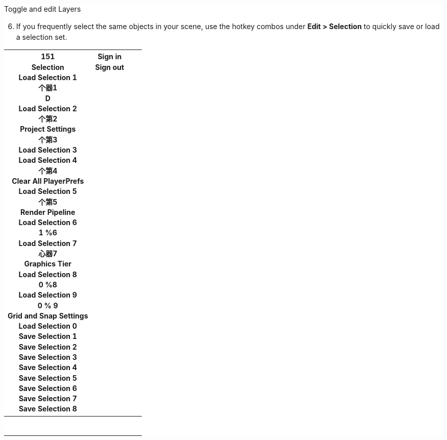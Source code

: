 Toggle and edit Layers

6. If you frequently select the same objects in your scene, use the hotkey combos under **Edit > Selection** to quickly save or load a selection set.

| 151<br>Selection<br>Load Selection 1<br>个器1<br>D<br>Load Selection 2<br>个第2<br>Project Settings<br>个第3<br>Load Selection 3<br>Load Selection 4<br>个第4<br>Clear All PlayerPrefs<br>Load Selection 5<br>个第5<br>Render Pipeline<br>Load Selection 6<br>1 %6<br>Load Selection 7<br>心器7<br>Graphics Tier<br>Load Selection 8<br>0 %8<br>Load Selection 9<br>0 % 9<br>Grid and Snap Settings<br>Load Selection 0<br>Save Selection 1<br>Save Selection 2<br>Save Selection 3<br>Save Selection 4<br>Save Selection 5<br>Save Selection 6<br>Save Selection 7<br>Save Selection 8 | Sign in<br>Sign out |       |  |
|-----------------------------------------------------------------------------------------------------------------------------------------------------------------------------------------------------------------------------------------------------------------------------------------------------------------------------------------------------------------------------------------------------------------------------------------------------------------------------------------------------------------------------------------------------------------------------|---------------------|-------|--|
|                                                                                                                                                                                                                                                                                                                                                                                                                                                                                                                                                                             |                     |       |  |
|                                                                                                                                                                                                                                                                                                                                                                                                                                                                                                                                                                             |                     |       |  |
|                                                                                                                                                                                                                                                                                                                                                                                                                                                                                                                                                                             |                     |       |  |
|                                                                                                                                                                                                                                                                                                                                                                                                                                                                                                                                                                             |                     |       |  |
|                                                                                                                                                                                                                                                                                                                                                                                                                                                                                                                                                                             |                     |       |  |
|                                                                                                                                                                                                                                                                                                                                                                                                                                                                                                                                                                             |                     |       |  |
|                                                                                                                                                                                                                                                                                                                                                                                                                                                                                                                                                                             |                     |       |  |